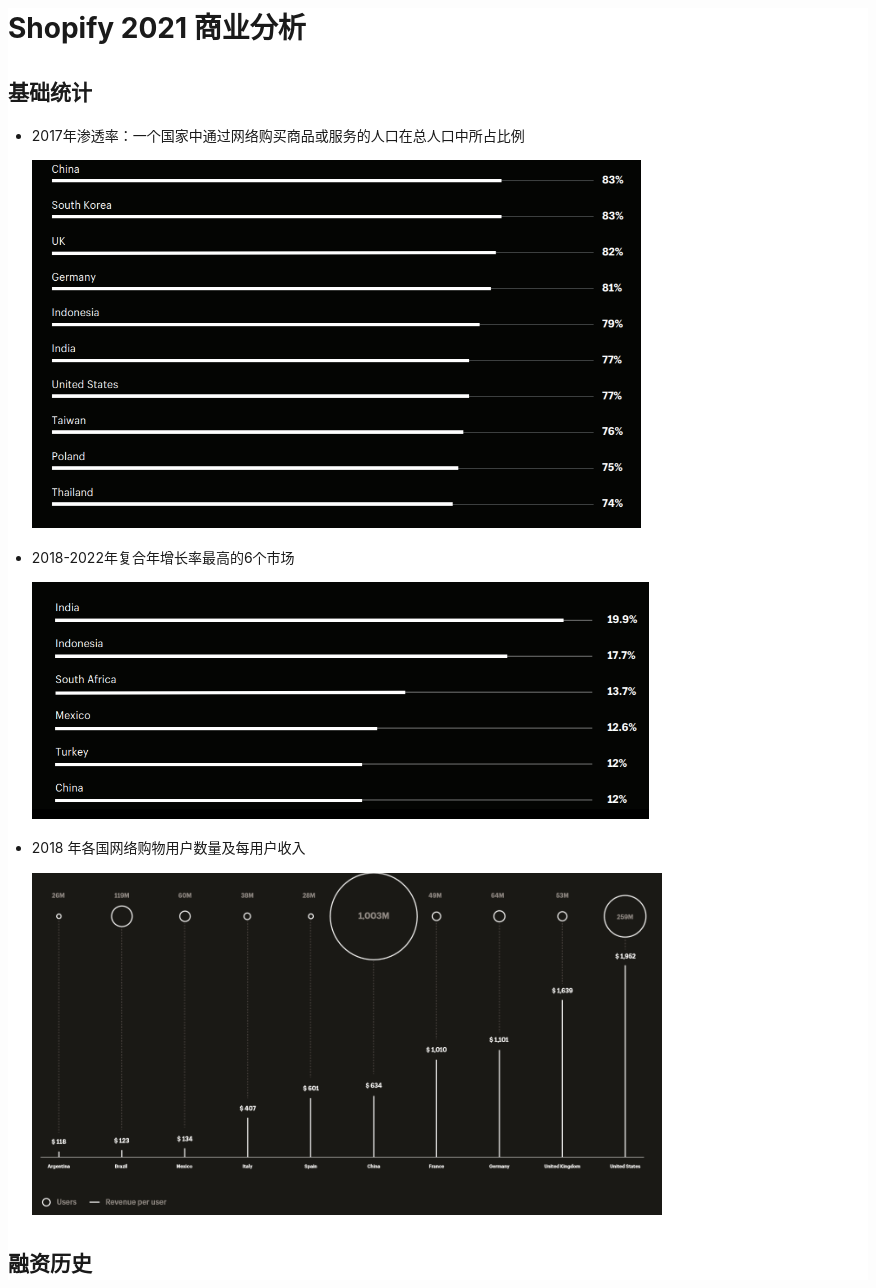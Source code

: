 # Shopify 2021 商业分析
## 基础统计
- 2017年渗透率：一个国家中通过网络购买商品或服务的人口在总人口中所占比例

	![](./pic/buynetwork.png)
- 2018-2022年复合年增长率最高的6个市场

	![](./pic/buynetworkup.png)
- 2018 年各国网络购物用户数量及每用户收入

	![](./pic/buynetworkup1.png)		
## 融资历史